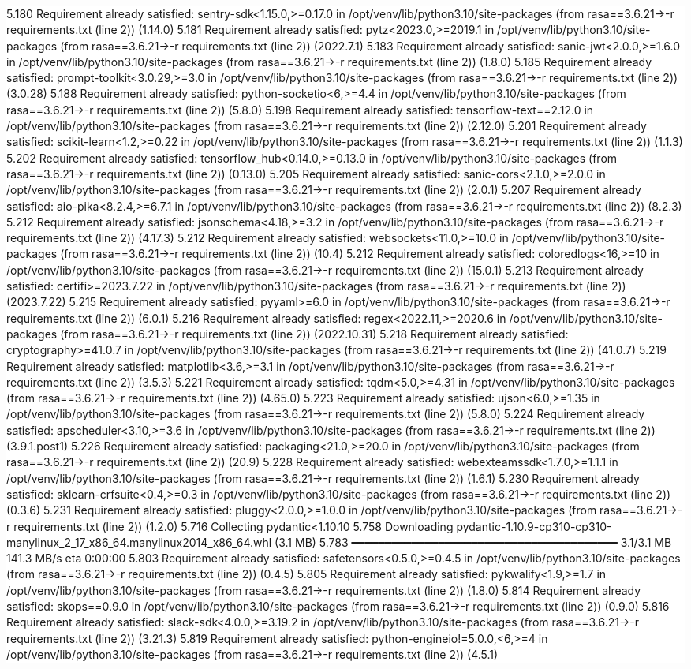 5.180 Requirement already satisfied: sentry-sdk&lt;1.15.0,&gt;=0.17.0 in /opt/venv/lib/python3.10/site-packages (from rasa==3.6.21-&gt;-r requirements.txt (line 2)) (1.14.0)
5.181 Requirement already satisfied: pytz&lt;2023.0,&gt;=2019.1 in /opt/venv/lib/python3.10/site-packages (from rasa==3.6.21-&gt;-r requirements.txt (line 2)) (2022.7.1)
5.183 Requirement already satisfied: sanic-jwt&lt;2.0.0,&gt;=1.6.0 in /opt/venv/lib/python3.10/site-packages (from rasa==3.6.21-&gt;-r requirements.txt (line 2)) (1.8.0)
5.185 Requirement already satisfied: prompt-toolkit&lt;3.0.29,&gt;=3.0 in /opt/venv/lib/python3.10/site-packages (from rasa==3.6.21-&gt;-r requirements.txt (line 2)) (3.0.28)
5.188 Requirement already satisfied: python-socketio&lt;6,&gt;=4.4 in /opt/venv/lib/python3.10/site-packages (from rasa==3.6.21-&gt;-r requirements.txt (line 2)) (5.8.0)
5.198 Requirement already satisfied: tensorflow-text==2.12.0 in /opt/venv/lib/python3.10/site-packages (from rasa==3.6.21-&gt;-r requirements.txt (line 2)) (2.12.0)
5.201 Requirement already satisfied: scikit-learn&lt;1.2,&gt;=0.22 in /opt/venv/lib/python3.10/site-packages (from rasa==3.6.21-&gt;-r requirements.txt (line 2)) (1.1.3)
5.202 Requirement already satisfied: tensorflow_hub&lt;0.14.0,&gt;=0.13.0 in /opt/venv/lib/python3.10/site-packages (from rasa==3.6.21-&gt;-r requirements.txt (line 2)) (0.13.0)
5.205 Requirement already satisfied: sanic-cors&lt;2.1.0,&gt;=2.0.0 in /opt/venv/lib/python3.10/site-packages (from rasa==3.6.21-&gt;-r requirements.txt (line 2)) (2.0.1)
5.207 Requirement already satisfied: aio-pika&lt;8.2.4,&gt;=6.7.1 in /opt/venv/lib/python3.10/site-packages (from rasa==3.6.21-&gt;-r requirements.txt (line 2)) (8.2.3)
5.212 Requirement already satisfied: jsonschema&lt;4.18,&gt;=3.2 in /opt/venv/lib/python3.10/site-packages (from rasa==3.6.21-&gt;-r requirements.txt (line 2)) (4.17.3)
5.212 Requirement already satisfied: websockets&lt;11.0,&gt;=10.0 in /opt/venv/lib/python3.10/site-packages (from rasa==3.6.21-&gt;-r requirements.txt (line 2)) (10.4)
5.212 Requirement already satisfied: coloredlogs&lt;16,&gt;=10 in /opt/venv/lib/python3.10/site-packages (from rasa==3.6.21-&gt;-r requirements.txt (line 2)) (15.0.1)
5.213 Requirement already satisfied: certifi&gt;=2023.7.22 in /opt/venv/lib/python3.10/site-packages (from rasa==3.6.21-&gt;-r requirements.txt (line 2)) (2023.7.22)
5.215 Requirement already satisfied: pyyaml&gt;=6.0 in /opt/venv/lib/python3.10/site-packages (from rasa==3.6.21-&gt;-r requirements.txt (line 2)) (6.0.1)
5.216 Requirement already satisfied: regex&lt;2022.11,&gt;=2020.6 in /opt/venv/lib/python3.10/site-packages (from rasa==3.6.21-&gt;-r requirements.txt (line 2)) (2022.10.31)
5.218 Requirement already satisfied: cryptography&gt;=41.0.7 in /opt/venv/lib/python3.10/site-packages (from rasa==3.6.21-&gt;-r requirements.txt (line 2)) (41.0.7)
5.219 Requirement already satisfied: matplotlib&lt;3.6,&gt;=3.1 in /opt/venv/lib/python3.10/site-packages (from rasa==3.6.21-&gt;-r requirements.txt (line 2)) (3.5.3)
5.221 Requirement already satisfied: tqdm&lt;5.0,&gt;=4.31 in /opt/venv/lib/python3.10/site-packages (from rasa==3.6.21-&gt;-r requirements.txt (line 2)) (4.65.0)
5.223 Requirement already satisfied: ujson&lt;6.0,&gt;=1.35 in /opt/venv/lib/python3.10/site-packages (from rasa==3.6.21-&gt;-r requirements.txt (line 2)) (5.8.0)
5.224 Requirement already satisfied: apscheduler&lt;3.10,&gt;=3.6 in /opt/venv/lib/python3.10/site-packages (from rasa==3.6.21-&gt;-r requirements.txt (line 2)) (3.9.1.post1)
5.226 Requirement already satisfied: packaging&lt;21.0,&gt;=20.0 in /opt/venv/lib/python3.10/site-packages (from rasa==3.6.21-&gt;-r requirements.txt (line 2)) (20.9)
5.228 Requirement already satisfied: webexteamssdk&lt;1.7.0,&gt;=1.1.1 in /opt/venv/lib/python3.10/site-packages (from rasa==3.6.21-&gt;-r requirements.txt (line 2)) (1.6.1)
5.230 Requirement already satisfied: sklearn-crfsuite&lt;0.4,&gt;=0.3 in /opt/venv/lib/python3.10/site-packages (from rasa==3.6.21-&gt;-r requirements.txt (line 2)) (0.3.6)
5.231 Requirement already satisfied: pluggy&lt;2.0.0,&gt;=1.0.0 in /opt/venv/lib/python3.10/site-packages (from rasa==3.6.21-&gt;-r requirements.txt (line 2)) (1.2.0)
5.716 Collecting pydantic&lt;1.10.10
5.758   Downloading pydantic-1.10.9-cp310-cp310-manylinux_2_17_x86_64.manylinux2014_x86_64.whl (3.1 MB)
5.783      ━━━━━━━━━━━━━━━━━━━━━━━━━━━━━━━━━━━━━━━━ 3.1/3.1 MB 141.3 MB/s eta 0:00:00
5.803 Requirement already satisfied: safetensors&lt;0.5.0,&gt;=0.4.5 in /opt/venv/lib/python3.10/site-packages (from rasa==3.6.21-&gt;-r requirements.txt (line 2)) (0.4.5)
5.805 Requirement already satisfied: pykwalify&lt;1.9,&gt;=1.7 in /opt/venv/lib/python3.10/site-packages (from rasa==3.6.21-&gt;-r requirements.txt (line 2)) (1.8.0)
5.814 Requirement already satisfied: skops==0.9.0 in /opt/venv/lib/python3.10/site-packages (from rasa==3.6.21-&gt;-r requirements.txt (line 2)) (0.9.0)
5.816 Requirement already satisfied: slack-sdk&lt;4.0.0,&gt;=3.19.2 in /opt/venv/lib/python3.10/site-packages (from rasa==3.6.21-&gt;-r requirements.txt (line 2)) (3.21.3)
5.819 Requirement already satisfied: python-engineio!=5.0.0,&lt;6,&gt;=4 in /opt/venv/lib/python3.10/site-packages (from rasa==3.6.21-&gt;-r requirements.txt (line 2)) (4.5.1)